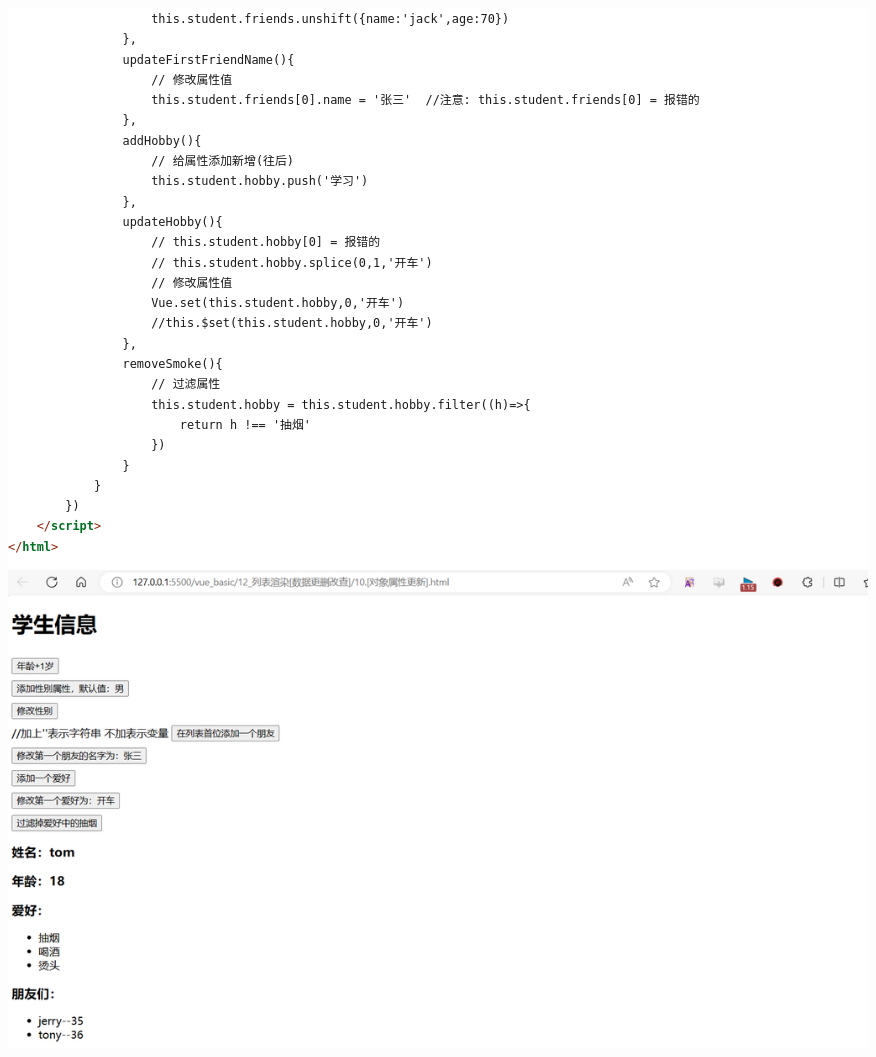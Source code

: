 ```html
					this.student.friends.unshift({name:'jack',age:70})
				},
				updateFirstFriendName(){
					// 修改属性值
					this.student.friends[0].name = '张三'  //注意: this.student.friends[0] = 报错的
				},
				addHobby(){
					// 给属性添加新增(往后)
					this.student.hobby.push('学习')
				},
				updateHobby(){
					// this.student.hobby[0] = 报错的
					// this.student.hobby.splice(0,1,'开车')
					// 修改属性值
					Vue.set(this.student.hobby,0,'开车')
					//this.$set(this.student.hobby,0,'开车')
				},
				removeSmoke(){
					// 过滤属性
					this.student.hobby = this.student.hobby.filter((h)=>{
						return h !== '抽烟'
					})
				}
			}
		})
	</script>
</html>
```

![image-20231120221359726](vue%E7%AC%94%E8%AE%B0.assets/image-20231120221359726.png)

